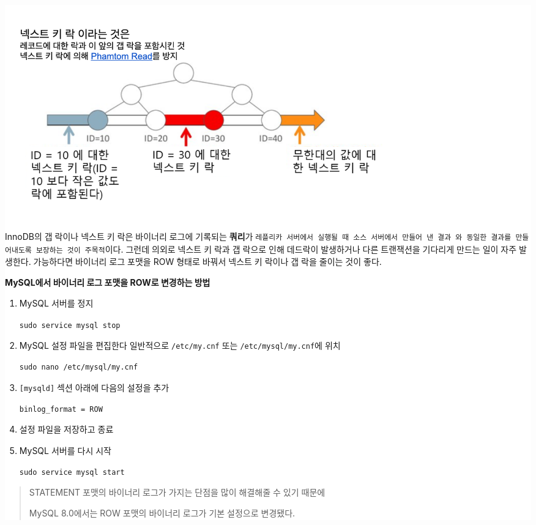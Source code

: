 <img src="./images//image-20230711220031819.png" width = 650 height = 350>

InnoDB의 갭 락이나 넥스트 키 락은 바이너리 로그에 기록되는 **쿼리**가 `레플리카 서버에서 실행될 때 소스 서버에서 만들어 낸 결과 와 동일한 결과를 만들어내도록 보장하는 것이 주목적`이다. 그런데 의외로 넥스트 키 락과 갭 락으로 인해 데드락이 발생하거나 다른 트랜잭션을 기다리게 만드는 일이 자주 발생한다. 가능하다면 바이너리 로그 포맷을 ROW 형태로 바꿔서 넥스트 키 락이나 갭 락을 줄이는 것이 좋다.

**MySQL에서 바이너리 로그 포맷을 ROW로 변경하는 방법**

1. MySQL 서버를 정지

   ```shell
   sudo service mysql stop
   ```

2. MySQL 설정 파일을 편집한다 일반적으로 `/etc/my.cnf` 또는 `/etc/mysql/my.cnf`에 위치

   ```shell
   sudo nano /etc/mysql/my.cnf
   ```

3. `[mysqld]` 섹션 아래에 다음의 설정을 추가

   ```mysql
   binlog_format = ROW
   ```

4. 설정 파일을 저장하고 종료

5. MySQL 서버를 다시 시작

   ```
   sudo service mysql start
   ```

> STATEMENT 포맷의 바이너리 로그가 가지는 단점을 많이 해결해줄 수 있기 때문에 
>
> MySQL 8.0에서는 ROW 포맷의 바이너리 로그가 기본 설정으로 변경됐다.

